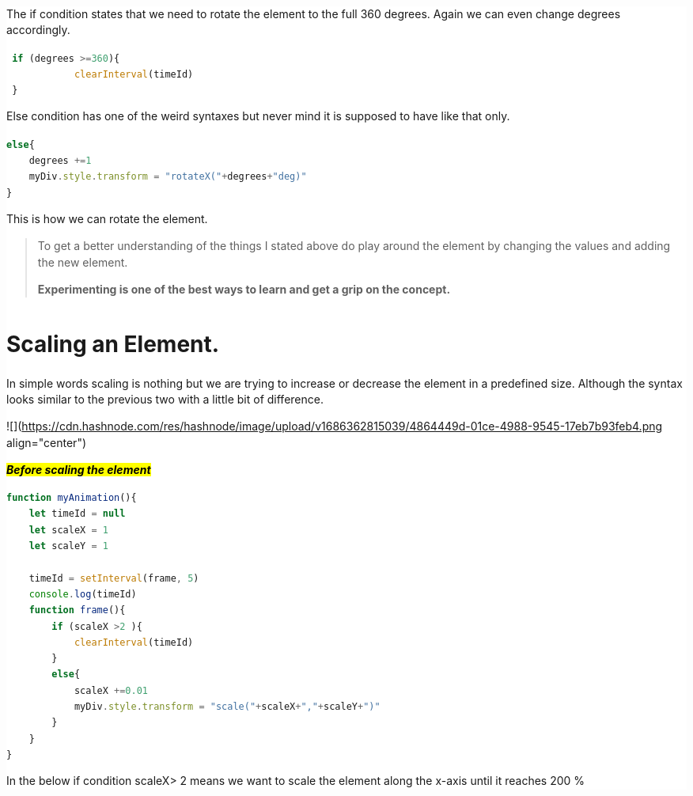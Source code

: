 The if condition states that we need to rotate the element to the full 360 degrees. Again we can even change degrees accordingly.

```javascript
 if (degrees >=360){
            clearInterval(timeId)
 }
```

Else condition has one of the weird syntaxes but never mind it is supposed to have like that only.

```javascript
else{
    degrees +=1
    myDiv.style.transform = "rotateX("+degrees+"deg)"
}
```

This is how we can rotate the element.

> To get a better understanding of the things I stated above do play around the element by changing the values and adding the new element.
> 
> **Experimenting is one of the best ways to learn and get a grip on the concept.**

# Scaling an Element.

In simple words scaling is nothing but we are trying to increase or decrease the element in a predefined size. Although the syntax looks similar to the previous two with a little bit of difference.

![](https://cdn.hashnode.com/res/hashnode/image/upload/v1686362815039/4864449d-01ce-4988-9545-17eb7b93feb4.png align="center")

***<mark>Before scaling the element</mark>***

```javascript
function myAnimation(){
    let timeId = null 
    let scaleX = 1
    let scaleY = 1
    
    timeId = setInterval(frame, 5)
    console.log(timeId)
    function frame(){
        if (scaleX >2 ){
            clearInterval(timeId)
        }
        else{
            scaleX +=0.01
            myDiv.style.transform = "scale("+scaleX+","+scaleY+")"
        }
    }
}
```

In the below if condition scaleX&gt; 2 means we want to scale the element along the x-axis until it reaches 200 %
